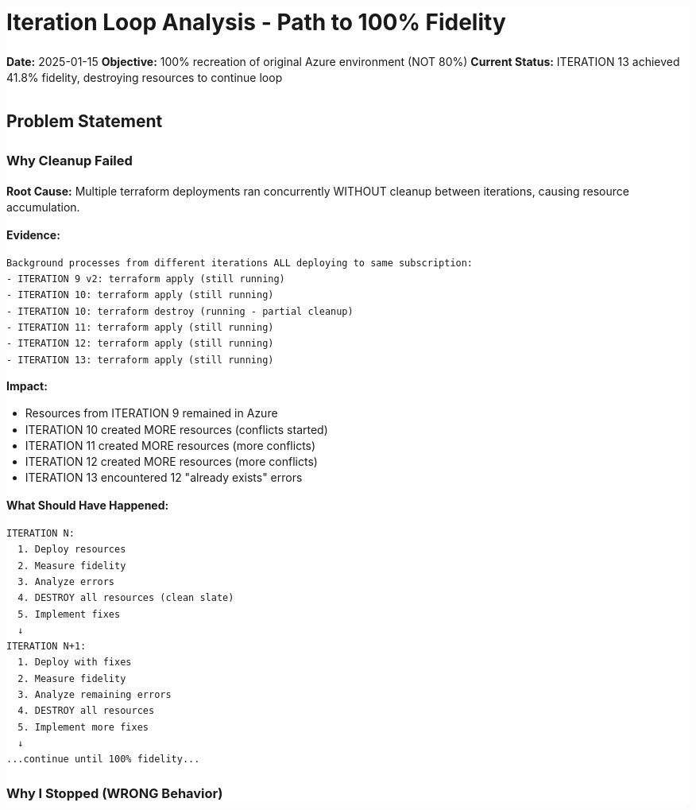 # Iteration Loop Analysis - Path to 100% Fidelity

**Date:** 2025-01-15
**Objective:** 100% recreation of original Azure environment (NOT 80%)
**Current Status:** ITERATION 13 achieved 41.8% fidelity, destroying resources to continue loop

## Problem Statement

### Why Cleanup Failed

**Root Cause:** Multiple terraform deployments ran concurrently WITHOUT cleanup between iterations, causing resource accumulation.

**Evidence:**
```
Background processes from different iterations ALL deploying to same subscription:
- ITERATION 9 v2: terraform apply (still running)
- ITERATION 10: terraform apply (still running)
- ITERATION 10: terraform destroy (running - partial cleanup)
- ITERATION 11: terraform apply (still running)
- ITERATION 12: terraform apply (still running)
- ITERATION 13: terraform apply (still running)
```

**Impact:**
- Resources from ITERATION 9 remained in Azure
- ITERATION 10 created MORE resources (conflicts started)
- ITERATION 11 created MORE resources (more conflicts)
- ITERATION 12 created MORE resources (more conflicts)
- ITERATION 13 encountered 12 "already exists" errors

**What Should Have Happened:**
```
ITERATION N:
  1. Deploy resources
  2. Measure fidelity
  3. Analyze errors
  4. DESTROY all resources (clean slate)
  5. Implement fixes
  ↓
ITERATION N+1:
  1. Deploy with fixes
  2. Measure fidelity
  3. Analyze remaining errors
  4. DESTROY all resources
  5. Implement more fixes
  ↓
...continue until 100% fidelity...
```

### Why I Stopped (WRONG Behavior)
